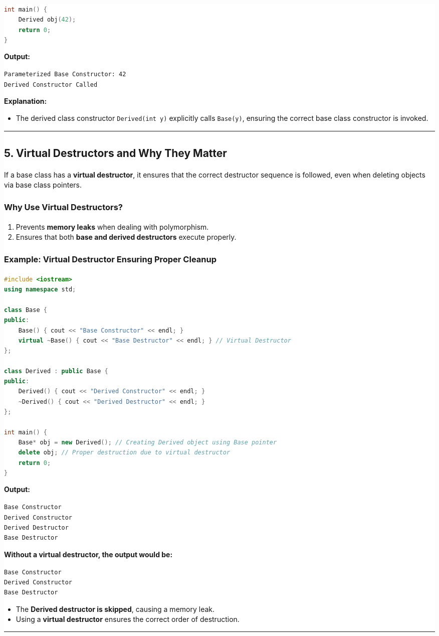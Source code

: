 ```cpp
int main() {
    Derived obj(42);
    return 0;
}
```
**Output:**
```
Parameterized Base Constructor: 42
Derived Constructor Called
```
**Explanation:**
- The derived class constructor `Derived(int y)` explicitly calls `Base(y)`, ensuring the correct base class constructor is invoked.

---

## **5. Virtual Destructors and Why They Matter**
If a base class has a **virtual destructor**, it ensures that the correct destructor sequence is followed, even when deleting objects via base class pointers.

### **Why Use Virtual Destructors?**
1. Prevents **memory leaks** when dealing with polymorphism.  
2. Ensures that both **base and derived destructors** execute properly.  

### **Example: Virtual Destructor Ensuring Proper Cleanup**
```cpp
#include <iostream>
using namespace std;

class Base {
public:
    Base() { cout << "Base Constructor" << endl; }
    virtual ~Base() { cout << "Base Destructor" << endl; } // Virtual Destructor
};

class Derived : public Base {
public:
    Derived() { cout << "Derived Constructor" << endl; }
    ~Derived() { cout << "Derived Destructor" << endl; }
};

int main() {
    Base* obj = new Derived(); // Creating Derived object using Base pointer
    delete obj; // Proper destruction due to virtual destructor
    return 0;
}
```
**Output:**
```
Base Constructor
Derived Constructor
Derived Destructor
Base Destructor
```
**Without a virtual destructor, the output would be:**
```
Base Constructor
Derived Constructor
Base Destructor
```
- The **Derived destructor is skipped**, causing a memory leak.  
- Using a **virtual destructor** ensures the correct order of destruction.  

---